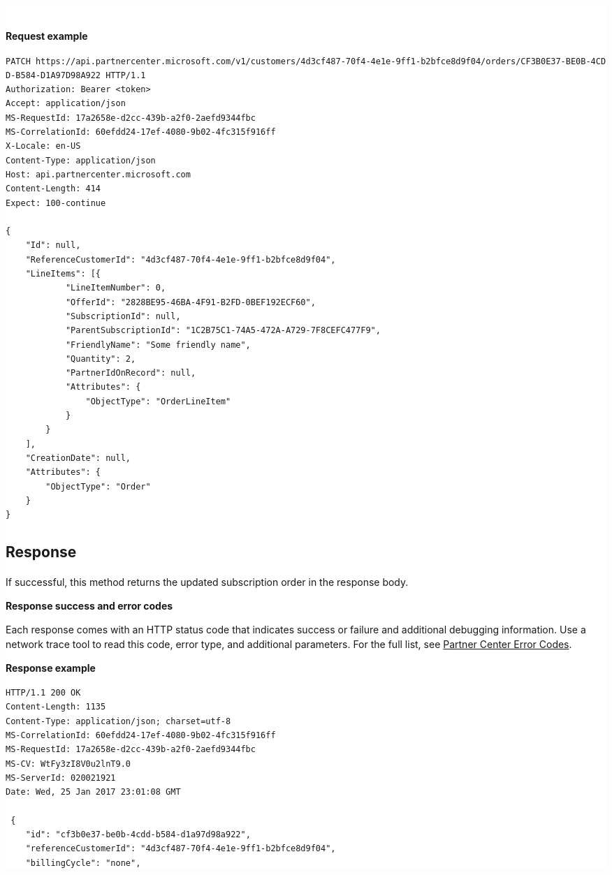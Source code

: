  

**Request example**

```
PATCH https://api.partnercenter.microsoft.com/v1/customers/4d3cf487-70f4-4e1e-9ff1-b2bfce8d9f04/orders/CF3B0E37-BE0B-4CDD-B584-D1A97D98A922 HTTP/1.1
Authorization: Bearer <token> 
Accept: application/json
MS-RequestId: 17a2658e-d2cc-439b-a2f0-2aefd9344fbc
MS-CorrelationId: 60efdd24-17ef-4080-9b02-4fc315f916ff
X-Locale: en-US
Content-Type: application/json
Host: api.partnercenter.microsoft.com
Content-Length: 414
Expect: 100-continue

{
    "Id": null,
    "ReferenceCustomerId": "4d3cf487-70f4-4e1e-9ff1-b2bfce8d9f04",
    "LineItems": [{
            "LineItemNumber": 0,
            "OfferId": "2828BE95-46BA-4F91-B2FD-0BEF192ECF60",
            "SubscriptionId": null,
            "ParentSubscriptionId": "1C2B75C1-74A5-472A-A729-7F8CEFC477F9",
            "FriendlyName": "Some friendly name",
            "Quantity": 2,
            "PartnerIdOnRecord": null,
            "Attributes": {
                "ObjectType": "OrderLineItem"
            }
        }
    ],
    "CreationDate": null,
    "Attributes": {
        "ObjectType": "Order"
    }
}
```

## <span id="Response"></span><span id="response"></span><span id="RESPONSE"></span>Response


If successful, this method returns the updated subscription order in the response body.

**Response success and error codes**

Each response comes with an HTTP status code that indicates success or failure and additional debugging information. Use a network trace tool to read this code, error type, and additional parameters. For the full list, see [Partner Center Error Codes](error-codes.md).

**Response example**

```
HTTP/1.1 200 OK
Content-Length: 1135
Content-Type: application/json; charset=utf-8
MS-CorrelationId: 60efdd24-17ef-4080-9b02-4fc315f916ff
MS-RequestId: 17a2658e-d2cc-439b-a2f0-2aefd9344fbc
MS-CV: WtFy3zI8V0u2lnT9.0
MS-ServerId: 020021921
Date: Wed, 25 Jan 2017 23:01:08 GMT

﻿ {
    "id": "cf3b0e37-be0b-4cdd-b584-d1a97d98a922",
    "referenceCustomerId": "4d3cf487-70f4-4e1e-9ff1-b2bfce8d9f04",
    "billingCycle": "none",
```